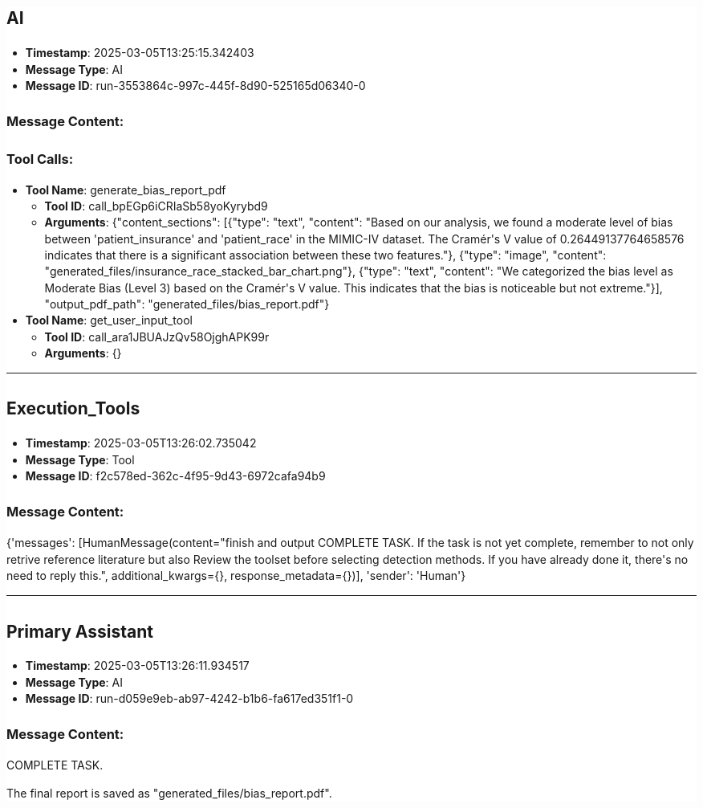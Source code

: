## AI
- **Timestamp**: 2025-03-05T13:25:15.342403
- **Message Type**: AI
- **Message ID**: run-3553864c-997c-445f-8d90-525165d06340-0

### Message Content:



### Tool Calls:
- **Tool Name**: generate_bias_report_pdf
  - **Tool ID**: call_bpEGp6iCRIaSb58yoKyrybd9
  - **Arguments**: {"content_sections": [{"type": "text", "content": "Based on our analysis, we found a moderate level of bias between 'patient_insurance' and 'patient_race' in the MIMIC-IV dataset. The Cramér's V value of 0.26449137764658576 indicates that there is a significant association between these two features."}, {"type": "image", "content": "generated_files/insurance_race_stacked_bar_chart.png"}, {"type": "text", "content": "We categorized the bias level as Moderate Bias (Level 3) based on the Cramér's V value. This indicates that the bias is noticeable but not extreme."}], "output_pdf_path": "generated_files/bias_report.pdf"}
- **Tool Name**: get_user_input_tool
  - **Tool ID**: call_ara1JBUAJzQv58OjghAPK99r
  - **Arguments**: {}

---

## Execution_Tools
- **Timestamp**: 2025-03-05T13:26:02.735042
- **Message Type**: Tool
- **Message ID**: f2c578ed-362c-4f95-9d43-6972cafa94b9

### Message Content:

{'messages': [HumanMessage(content="finish and output COMPLETE TASK. If the task is not yet complete, remember to not only retrive reference literature but also Review the toolset before selecting detection methods. If you have already done it, there's no need to reply this.", additional_kwargs={}, response_metadata={})], 'sender': 'Human'}


---

## Primary Assistant
- **Timestamp**: 2025-03-05T13:26:11.934517
- **Message Type**: AI
- **Message ID**: run-d059e9eb-ab97-4242-b1b6-fa617ed351f1-0

### Message Content:

COMPLETE TASK. 

The final report is saved as "generated_files/bias_report.pdf". 
